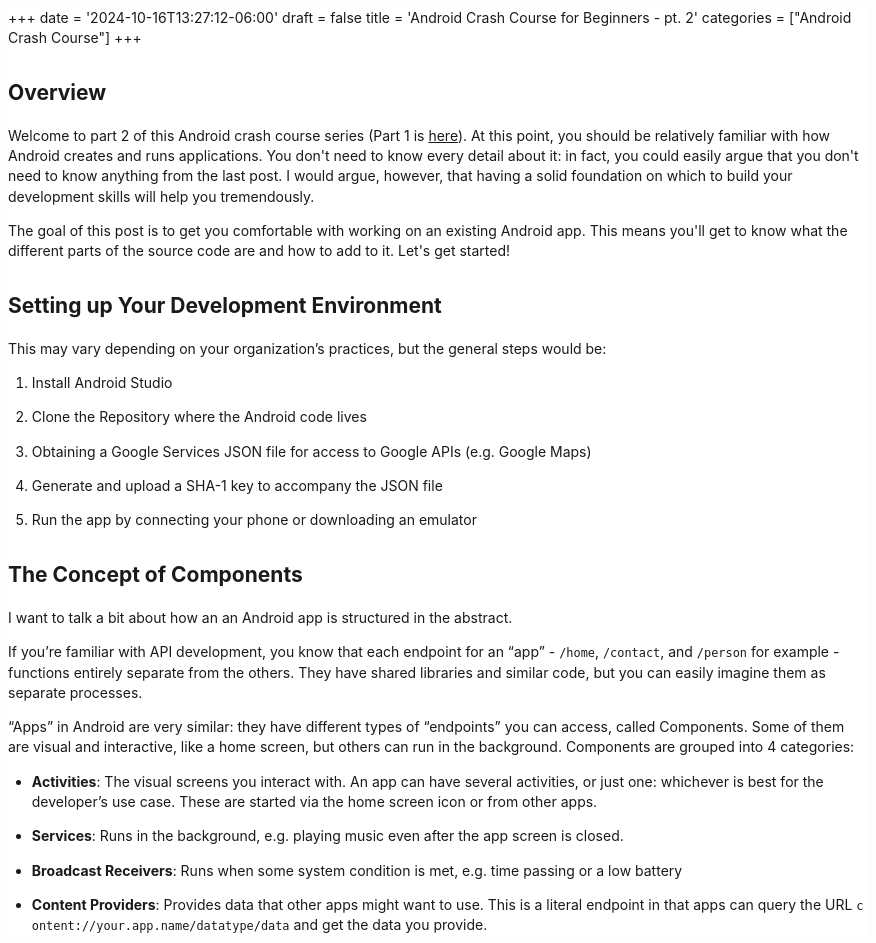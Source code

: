 +++
date = '2024-10-16T13:27:12-06:00'
draft = false
title = 'Android Crash Course for Beginners - pt. 2'
categories = ["Android Crash Course"]
+++

## Overview

Welcome to part 2 of this Android crash course series (Part 1 is [here](/posts/crash-course-android)). At this point, you should be relatively familiar with how Android creates and runs applications. You don't need to know every detail about it: in fact, you could easily argue that you don't need to know anything from the last post. I would argue, however, that having a solid foundation on which to build your development skills will help you tremendously.

The goal of this post is to get you comfortable with working on an existing Android app. This means you'll get to know what the different parts of the source code are and how to add to it. Let's get started!

## Setting up Your Development Environment

This may vary depending on your organization’s practices, but the general steps would be:

1. Install Android Studio

2. Clone the Repository where the Android code lives

3. Obtaining a Google Services JSON file for access to Google APIs (e.g. Google Maps)

4. Generate and upload a SHA-1 key to accompany the JSON file

5. Run the app by connecting your phone or downloading an emulator

## The Concept of Components

I want to talk a bit about how an an Android app is structured in the abstract.

If you’re familiar with API development, you know that each endpoint for an “app” - `/home`, `/contact`, and `/person` for example - functions entirely separate from the others. They have shared libraries and similar code, but you can easily imagine them as separate processes.

“Apps” in Android are very similar: they have different types of “endpoints” you can access, called Components. Some of them are visual and interactive, like a home screen, but others can run in the background. Components are grouped into 4 categories:

 - **Activities**: The visual screens you interact with. An app can have several activities, or just one: whichever is best for the developer’s use case. These are started via the home screen icon or from other apps.

 - **Services**: Runs in the background, e.g. playing music even after the app screen is closed.

 - **Broadcast Receivers**: Runs when some system condition is met, e.g. time passing or a low battery

 - **Content Providers**: Provides data that other apps might want to use. This is a literal endpoint in that apps can query the URL `content://your.app.name/datatype/data` and get the data you provide.


[^1]: Technically it’s what happens when the “Up” button, not “Back” button, is pressed. From what I can find, though, they are pretty much the same thing.
